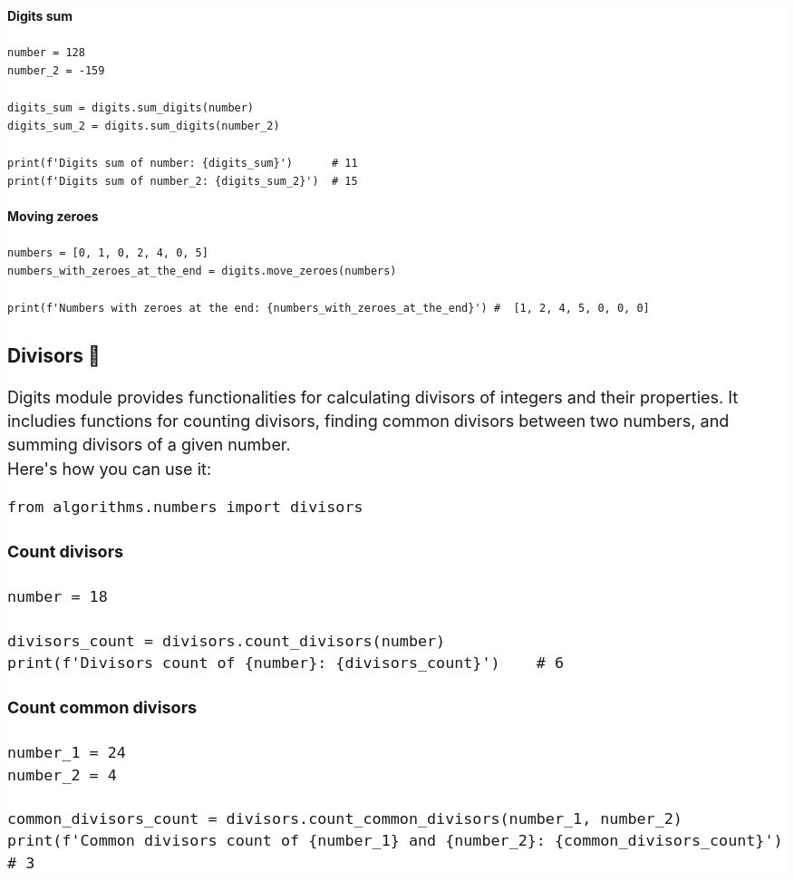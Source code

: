 #### Digits sum

```
number = 128
number_2 = -159

digits_sum = digits.sum_digits(number)     
digits_sum_2 = digits.sum_digits(number_2) 

print(f'Digits sum of number: {digits_sum}')      # 11
print(f'Digits sum of number_2: {digits_sum_2}')  # 15
```

#### Moving zeroes

```
numbers = [0, 1, 0, 2, 4, 0, 5]
numbers_with_zeroes_at_the_end = digits.move_zeroes(numbers) 

print(f'Numbers with zeroes at the end: {numbers_with_zeroes_at_the_end}') #  [1, 2, 4, 5, 0, 0, 0] 
```  

</font>

## Divisors 🧮

<font size="+1">
Digits module provides functionalities for calculating divisors of integers
and their properties. It includies functions for counting divisors, finding common
divisors between two numbers, and summing divisors of a given number.<br>
Here's how you can use it:<br>

```
from algorithms.numbers import divisors
```

#### Count divisors

```
number = 18

divisors_count = divisors.count_divisors(number)    
print(f'Divisors count of {number}: {divisors_count}')    # 6
```

#### Count common divisors

```
number_1 = 24
number_2 = 4

common_divisors_count = divisors.count_common_divisors(number_1, number_2)
print(f'Common divisors count of {number_1} and {number_2}: {common_divisors_count}')  # 3
```

